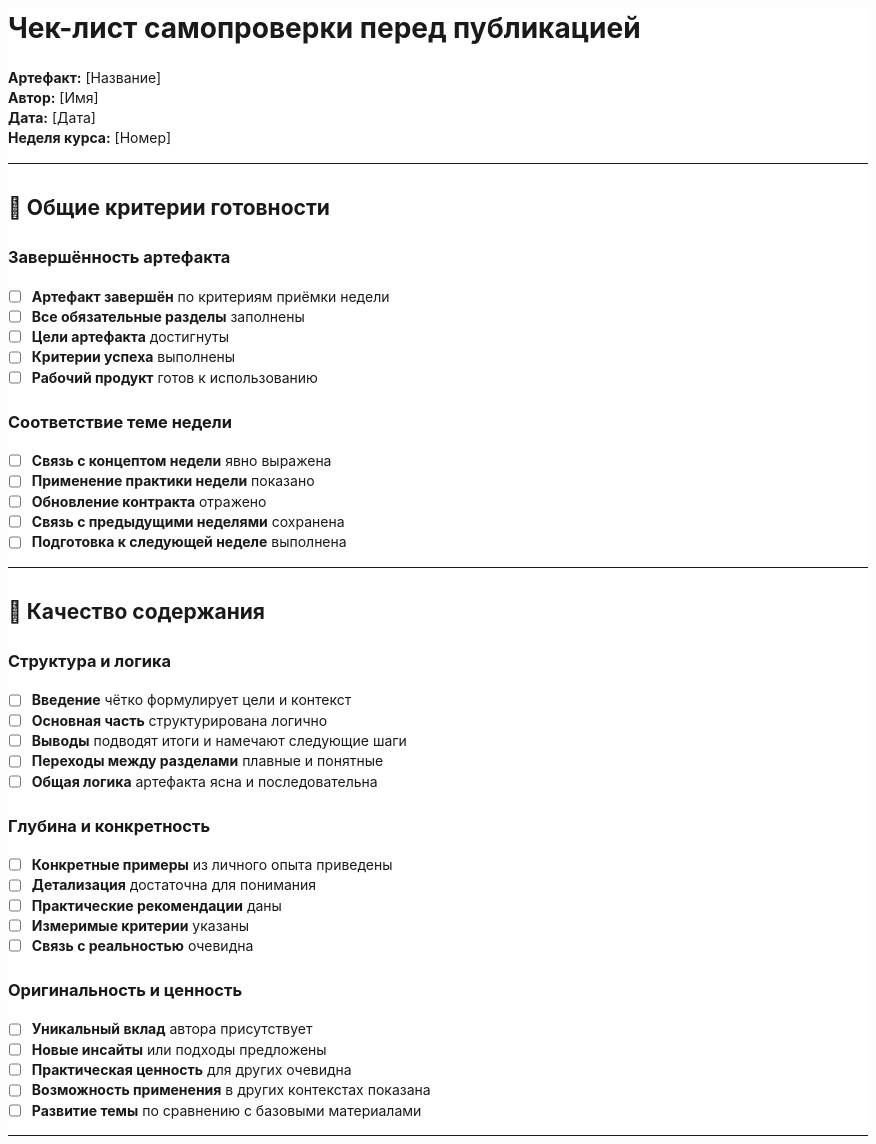 # Чек-лист самопроверки перед публикацией

**Артефакт:** [Название]  
**Автор:** [Имя]  
**Дата:** [Дата]  
**Неделя курса:** [Номер]

---

## 🎯 Общие критерии готовности

### Завершённость артефакта

- [ ] **Артефакт завершён** по критериям приёмки недели
- [ ] **Все обязательные разделы** заполнены
- [ ] **Цели артефакта** достигнуты
- [ ] **Критерии успеха** выполнены
- [ ] **Рабочий продукт** готов к использованию

### Соответствие теме недели

- [ ] **Связь с концептом недели** явно выражена
- [ ] **Применение практики недели** показано
- [ ] **Обновление контракта** отражено
- [ ] **Связь с предыдущими неделями** сохранена
- [ ] **Подготовка к следующей неделе** выполнена

---

## 📝 Качество содержания

### Структура и логика

- [ ] **Введение** чётко формулирует цели и контекст
- [ ] **Основная часть** структурирована логично
- [ ] **Выводы** подводят итоги и намечают следующие шаги
- [ ] **Переходы между разделами** плавные и понятные
- [ ] **Общая логика** артефакта ясна и последовательна

### Глубина и конкретность

- [ ] **Конкретные примеры** из личного опыта приведены
- [ ] **Детализация** достаточна для понимания
- [ ] **Практические рекомендации** даны
- [ ] **Измеримые критерии** указаны
- [ ] **Связь с реальностью** очевидна

### Оригинальность и ценность

- [ ] **Уникальный вклад** автора присутствует
- [ ] **Новые инсайты** или подходы предложены
- [ ] **Практическая ценность** для других очевидна
- [ ] **Возможность применения** в других контекстах показана
- [ ] **Развитие темы** по сравнению с базовыми материалами

---